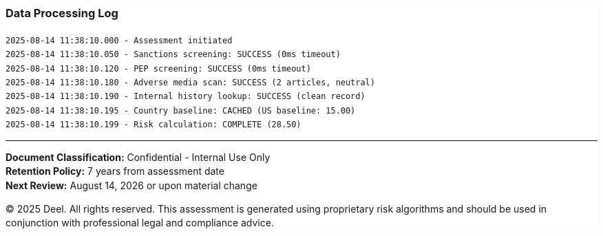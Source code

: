 ### Data Processing Log
```
2025-08-14 11:38:10.000 - Assessment initiated
2025-08-14 11:38:10.050 - Sanctions screening: SUCCESS (0ms timeout)
2025-08-14 11:38:10.120 - PEP screening: SUCCESS (0ms timeout)  
2025-08-14 11:38:10.180 - Adverse media scan: SUCCESS (2 articles, neutral)
2025-08-14 11:38:10.190 - Internal history lookup: SUCCESS (clean record)
2025-08-14 11:38:10.195 - Country baseline: CACHED (US baseline: 15.00)
2025-08-14 11:38:10.199 - Risk calculation: COMPLETE (28.50)
```

---

**Document Classification:** Confidential - Internal Use Only  
**Retention Policy:** 7 years from assessment date  
**Next Review:** August 14, 2026 or upon material change  

© 2025 Deel. All rights reserved. This assessment is generated using proprietary risk algorithms and should be used in conjunction with professional legal and compliance advice.